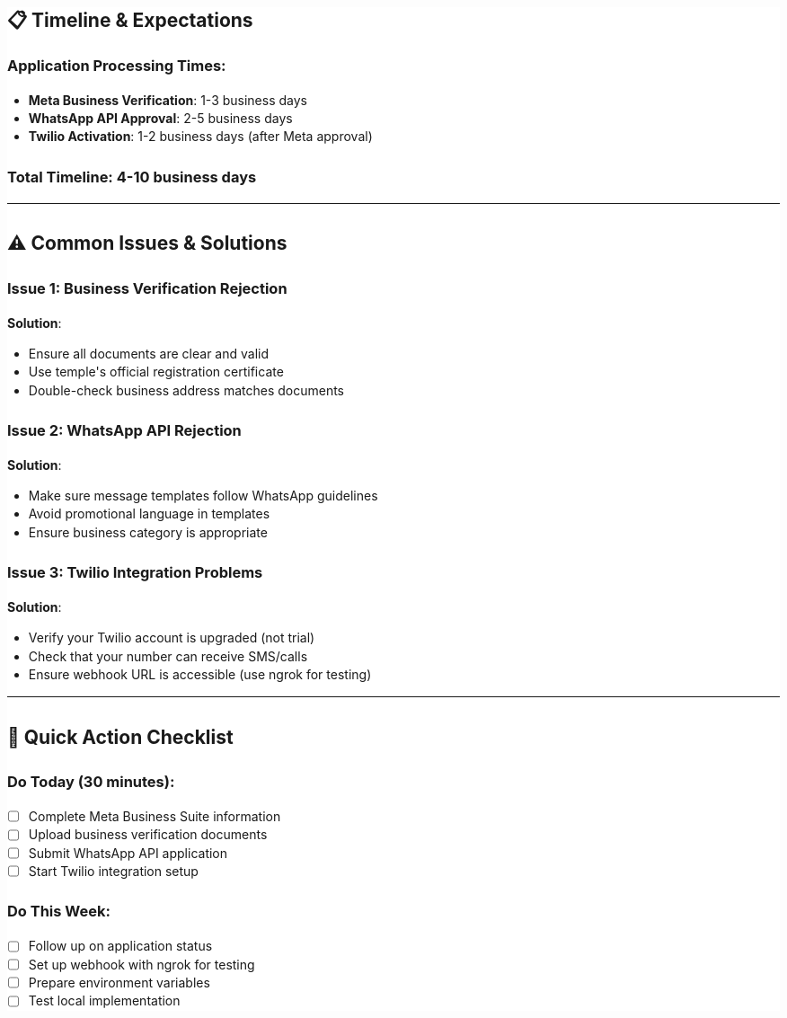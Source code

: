 
## 📋 **Timeline & Expectations**

### **Application Processing Times:**
- **Meta Business Verification**: 1-3 business days
- **WhatsApp API Approval**: 2-5 business days
- **Twilio Activation**: 1-2 business days (after Meta approval)

### **Total Timeline: 4-10 business days**

---

## ⚠️ **Common Issues & Solutions**

### **Issue 1: Business Verification Rejection**
**Solution**:
- Ensure all documents are clear and valid
- Use temple's official registration certificate
- Double-check business address matches documents

### **Issue 2: WhatsApp API Rejection**
**Solution**:
- Make sure message templates follow WhatsApp guidelines
- Avoid promotional language in templates
- Ensure business category is appropriate

### **Issue 3: Twilio Integration Problems**
**Solution**:
- Verify your Twilio account is upgraded (not trial)
- Check that your number can receive SMS/calls
- Ensure webhook URL is accessible (use ngrok for testing)

---

## 🎯 **Quick Action Checklist**

### **Do Today (30 minutes):**
- [ ] Complete Meta Business Suite information
- [ ] Upload business verification documents
- [ ] Submit WhatsApp API application
- [ ] Start Twilio integration setup

### **Do This Week:**
- [ ] Follow up on application status
- [ ] Set up webhook with ngrok for testing
- [ ] Prepare environment variables
- [ ] Test local implementation
